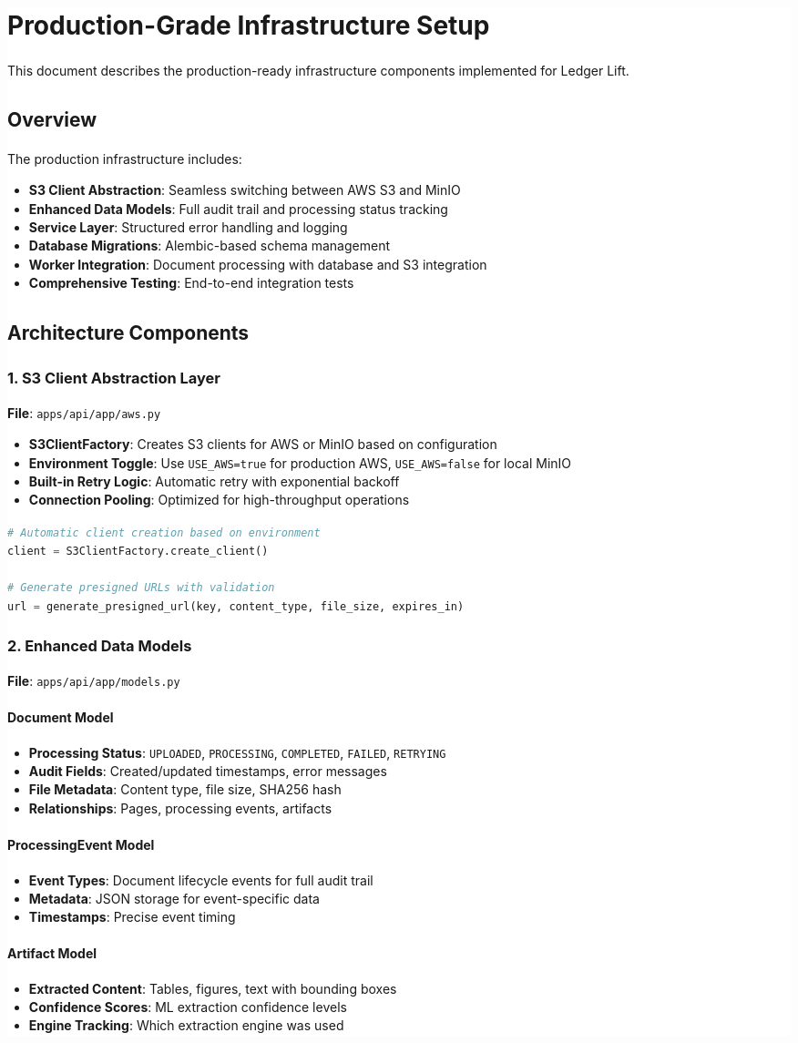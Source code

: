 # Production-Grade Infrastructure Setup

This document describes the production-ready infrastructure components implemented for Ledger Lift.

## Overview

The production infrastructure includes:

- **S3 Client Abstraction**: Seamless switching between AWS S3 and MinIO
- **Enhanced Data Models**: Full audit trail and processing status tracking
- **Service Layer**: Structured error handling and logging
- **Database Migrations**: Alembic-based schema management
- **Worker Integration**: Document processing with database and S3 integration
- **Comprehensive Testing**: End-to-end integration tests

## Architecture Components

### 1. S3 Client Abstraction Layer

**File**: `apps/api/app/aws.py`

- **S3ClientFactory**: Creates S3 clients for AWS or MinIO based on configuration
- **Environment Toggle**: Use `USE_AWS=true` for production AWS, `USE_AWS=false` for local MinIO
- **Built-in Retry Logic**: Automatic retry with exponential backoff
- **Connection Pooling**: Optimized for high-throughput operations

```python
# Automatic client creation based on environment
client = S3ClientFactory.create_client()

# Generate presigned URLs with validation
url = generate_presigned_url(key, content_type, file_size, expires_in)
```

### 2. Enhanced Data Models

**File**: `apps/api/app/models.py`

#### Document Model
- **Processing Status**: `UPLOADED`, `PROCESSING`, `COMPLETED`, `FAILED`, `RETRYING`
- **Audit Fields**: Created/updated timestamps, error messages
- **File Metadata**: Content type, file size, SHA256 hash
- **Relationships**: Pages, processing events, artifacts

#### ProcessingEvent Model
- **Event Types**: Document lifecycle events for full audit trail
- **Metadata**: JSON storage for event-specific data
- **Timestamps**: Precise event timing

#### Artifact Model
- **Extracted Content**: Tables, figures, text with bounding boxes
- **Confidence Scores**: ML extraction confidence levels
- **Engine Tracking**: Which extraction engine was used
